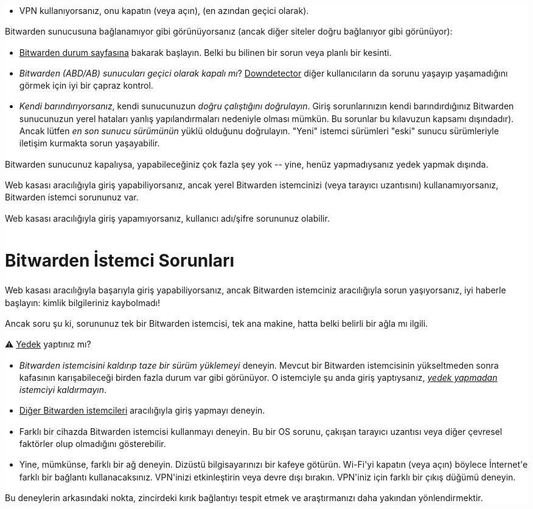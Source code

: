 * VPN kullanıyorsanız, onu kapatın (veya açın), (en azından geçici olarak).

Bitwarden sunucusuna bağlanamıyor gibi görünüyorsanız (ancak diğer siteler doğru bağlanıyor gibi görünüyor):

* [Bitwarden durum sayfasına](https://status.bitwarden.com) bakarak başlayın.
  Belki bu bilinen bir sorun veya planlı bir kesinti.
* _Bitwarden (ABD/AB) sunucuları geçici olarak kapalı mı_?
  [Downdetector](https://downdetector.com/status/bitwarden/) diğer kullanıcıların da sorunu yaşayıp yaşamadığını görmek için iyi bir çapraz kontrol.

* _Kendi barındırıyorsanız_, kendi sunucunuzun _doğru çalıştığını doğrulayın_.  Giriş sorunlarınızın kendi barındırdığınız Bitwarden sunucunuzun yerel hataları yanlış yapılandırmaları nedeniyle olması mümkün.
Bu sorunlar bu kılavuzun kapsamı dışındadır). Ancak lütfen _en son sunucu sürümünün_
yüklü olduğunu doğrulayın. "Yeni" istemci sürümleri 
"eski" sunucu sürümleriyle iletişim kurmakta sorun yaşayabilir.

Bitwarden sunucunuz kapalıysa, yapabileceğiniz çok fazla şey yok -- yine, henüz yapmadıysanız yedek yapmak dışında.

Web kasası aracılığıyla giriş yapabiliyorsanız, ancak yerel Bitwarden istemcinizi (veya tarayıcı uzantısını) kullanamıyorsanız, Bitwarden istemci sorununuz var.

Web kasası aracılığıyla giriş yapamıyorsanız, kullanıcı adı/şifre sorununuz olabilir.

# Bitwarden İstemci Sorunları

Web kasası aracılığıyla başarıyla giriş yapabiliyorsanız, ancak Bitwarden istemciniz aracılığıyla sorun yaşıyorsanız, iyi haberle başlayın: kimlik bilgileriniz kaybolmadı!

Ancak soru şu ki, sorununuz tek bir Bitwarden istemcisi, tek ana makine, hatta belki belirli bir ağla mı ilgili.

⚠️ [Yedek](#yedek-yapın) yaptınız mı?

* _Bitwarden istemcisini kaldırıp taze bir sürüm yüklemeyi_ deneyin. 
  Mevcut bir Bitwarden istemcisinin yükseltmeden sonra kafasının karışabileceği birden fazla durum var gibi görünüyor. O istemciyle şu anda giriş yaptıysanız,
  _[yedek yapmadan](#yedek-yapın) istemciyi kaldırmayın_.

* [Diğer Bitwarden istemcileri](https://bitwarden.com/download/) aracılığıyla giriş yapmayı deneyin.

* Farklı bir cihazda Bitwarden istemcisi kullanmayı deneyin.
  Bu bir OS sorunu,
çakışan tarayıcı uzantısı veya diğer çevresel faktörler olup olmadığını gösterebilir.

* Yine, mümkünse, farklı bir ağ deneyin.
Dizüstü bilgisayarınızı bir kafeye götürün. 
Wi-Fi'yi kapatın (veya açın) böylece İnternet'e farklı bir bağlantı kullanacaksınız.
VPN'inizi etkinleştirin veya devre dışı bırakın.
VPN'iniz için farklı bir çıkış düğümü deneyin.

Bu deneylerin arkasındaki nokta, zincirdeki kırık bağlantıyı tespit etmek ve araştırmanızı daha yakından yönlendirmektir.
